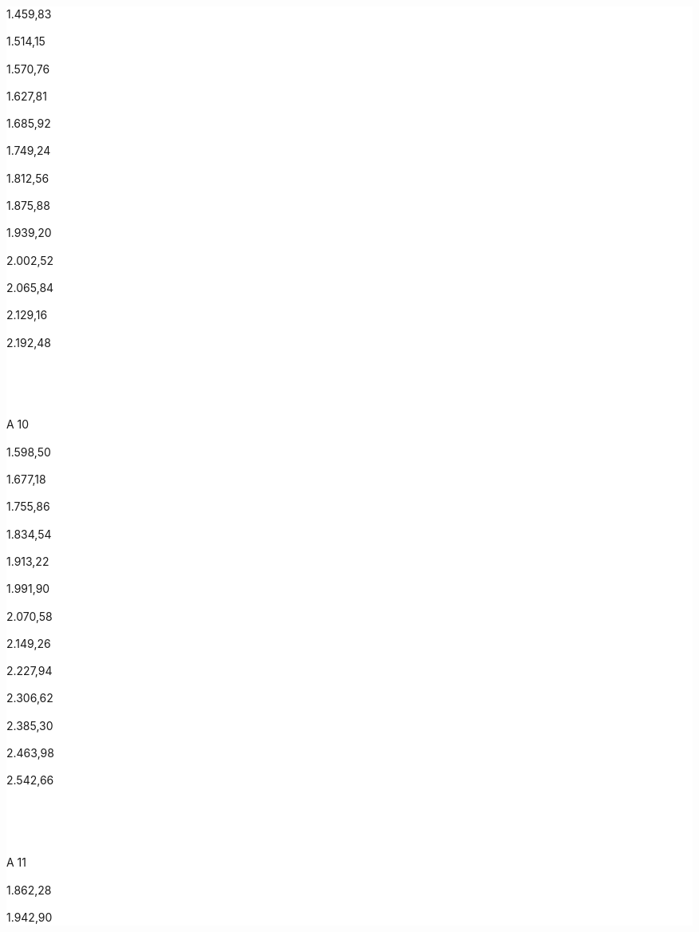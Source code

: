 1.459,83

1.514,15

1.570,76

1.627,81

1.685,92

1.749,24

1.812,56

1.875,88

1.939,20

2.002,52

2.065,84

2.129,16

2.192,48

 

 

A 10

1.598,50

1.677,18

1.755,86

1.834,54

1.913,22

1.991,90

2.070,58

2.149,26

2.227,94

2.306,62

2.385,30

2.463,98

2.542,66

 

 

A 11

1.862,28

1.942,90
